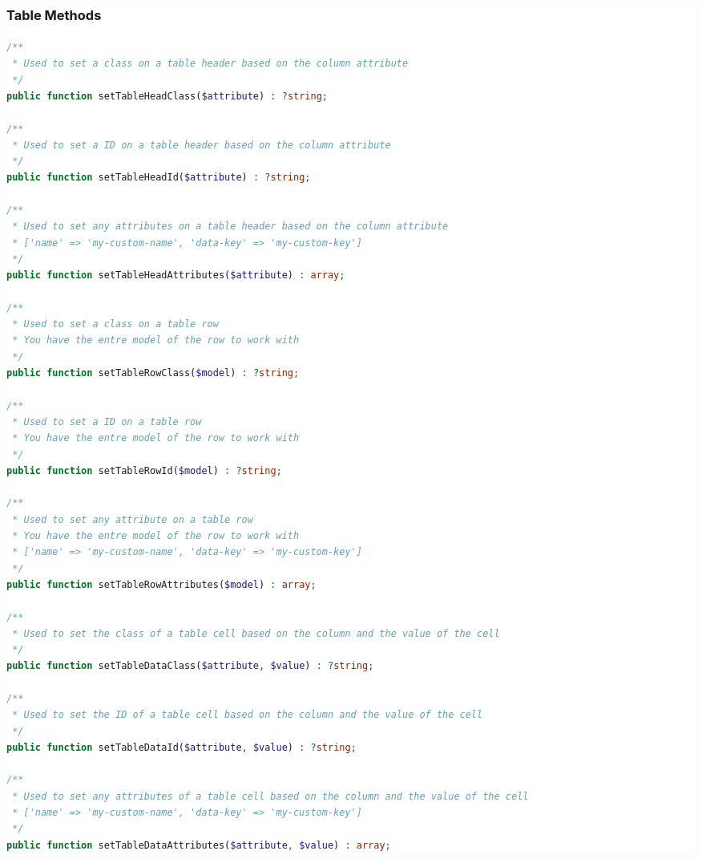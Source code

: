 ### Table Methods

```php
/**
 * Used to set a class on a table header based on the column attribute
 */
public function setTableHeadClass($attribute) : ?string;

/**
 * Used to set a ID on a table header based on the column attribute
 */
public function setTableHeadId($attribute) : ?string;

/**
 * Used to set any attributes on a table header based on the column attribute
 * ['name' => 'my-custom-name', 'data-key' => 'my-custom-key']
 */
public function setTableHeadAttributes($attribute) : array;

/**
 * Used to set a class on a table row
 * You have the entre model of the row to work with
 */
public function setTableRowClass($model) : ?string;

/**
 * Used to set a ID on a table row
 * You have the entre model of the row to work with
 */
public function setTableRowId($model) : ?string;

/**
 * Used to set any attribute on a table row
 * You have the entre model of the row to work with
 * ['name' => 'my-custom-name', 'data-key' => 'my-custom-key']
 */
public function setTableRowAttributes($model) : array;

/**
 * Used to set the class of a table cell based on the column and the value of the cell
 */
public function setTableDataClass($attribute, $value) : ?string;

/**
 * Used to set the ID of a table cell based on the column and the value of the cell
 */
public function setTableDataId($attribute, $value) : ?string;

/**
 * Used to set any attributes of a table cell based on the column and the value of the cell
 * ['name' => 'my-custom-name', 'data-key' => 'my-custom-key']
 */
public function setTableDataAttributes($attribute, $value) : array;
```

